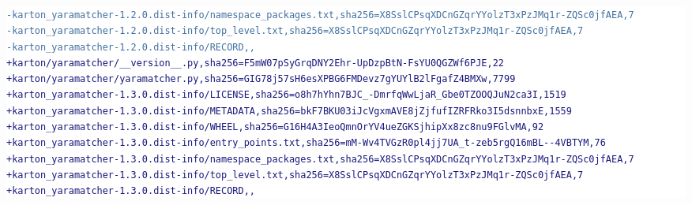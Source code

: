 ```diff
-karton_yaramatcher-1.2.0.dist-info/namespace_packages.txt,sha256=X8SslCPsqXDCnGZqrYYolzT3xPzJMq1r-ZQSc0jfAEA,7
-karton_yaramatcher-1.2.0.dist-info/top_level.txt,sha256=X8SslCPsqXDCnGZqrYYolzT3xPzJMq1r-ZQSc0jfAEA,7
-karton_yaramatcher-1.2.0.dist-info/RECORD,,
+karton/yaramatcher/__version__.py,sha256=F5mW07pSyGrqDNY2Ehr-UpDzpBtN-FsYU0QGZWf6PJE,22
+karton/yaramatcher/yaramatcher.py,sha256=GIG78j57sH6esXPBG6FMDevz7gYUYlB2lFgafZ4BMXw,7799
+karton_yaramatcher-1.3.0.dist-info/LICENSE,sha256=o8h7hYhn7BJC_-DmrfqWwLjaR_Gbe0TZOOQJuN2ca3I,1519
+karton_yaramatcher-1.3.0.dist-info/METADATA,sha256=bkF7BKU03iJcVgxmAVE8jZjfufIZRFRko3I5dsnnbxE,1559
+karton_yaramatcher-1.3.0.dist-info/WHEEL,sha256=G16H4A3IeoQmnOrYV4ueZGKSjhipXx8zc8nu9FGlvMA,92
+karton_yaramatcher-1.3.0.dist-info/entry_points.txt,sha256=mM-Wv4TVGzR0pl4jj7UA_t-zeb5rgQ16mBL--4VBTYM,76
+karton_yaramatcher-1.3.0.dist-info/namespace_packages.txt,sha256=X8SslCPsqXDCnGZqrYYolzT3xPzJMq1r-ZQSc0jfAEA,7
+karton_yaramatcher-1.3.0.dist-info/top_level.txt,sha256=X8SslCPsqXDCnGZqrYYolzT3xPzJMq1r-ZQSc0jfAEA,7
+karton_yaramatcher-1.3.0.dist-info/RECORD,,
```

